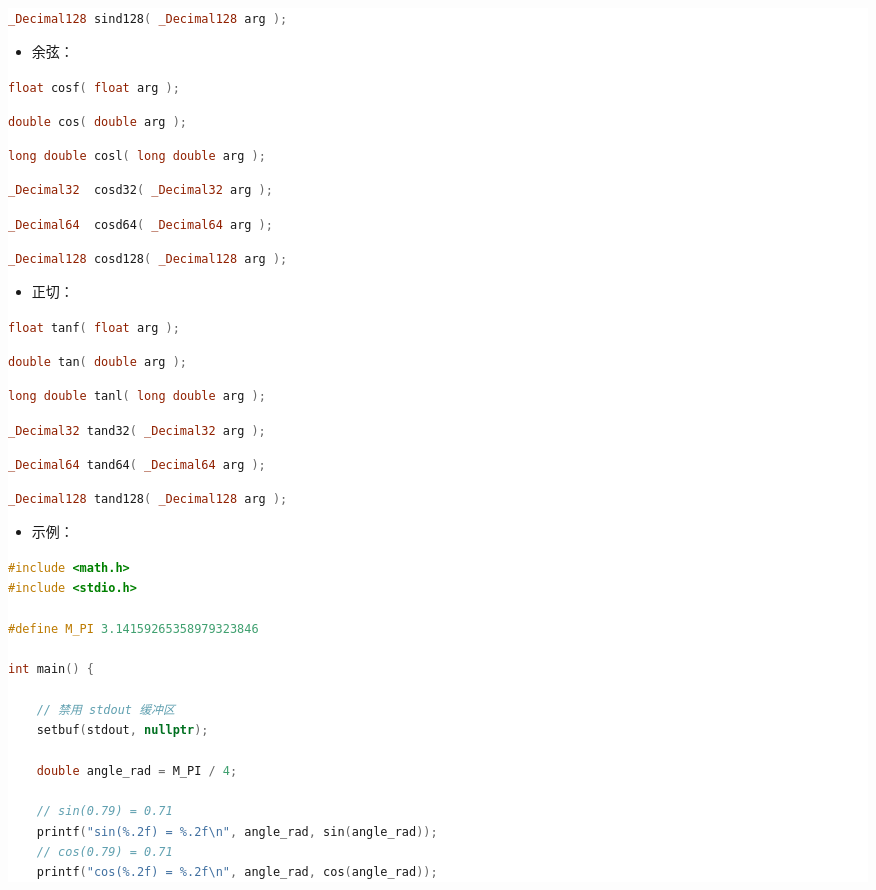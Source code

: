 ```c
_Decimal128 sind128( _Decimal128 arg );
```

* 余弦：

```c
float cosf( float arg );
```

```c
double cos( double arg );
```

```c
long double cosl( long double arg );
```

```c
_Decimal32  cosd32( _Decimal32 arg );
```

```c
_Decimal64  cosd64( _Decimal64 arg );
```

```c
_Decimal128 cosd128( _Decimal128 arg );
```

* 正切：

```c
float tanf( float arg );
```

```c
double tan( double arg );
```

```c
long double tanl( long double arg );
```

```c
_Decimal32 tand32( _Decimal32 arg );
```

```c
_Decimal64 tand64( _Decimal64 arg );
```

```c
_Decimal128 tand128( _Decimal128 arg );
```



* 示例：

```c
#include <math.h>
#include <stdio.h>

#define M_PI 3.14159265358979323846

int main() {

    // 禁用 stdout 缓冲区
    setbuf(stdout, nullptr);

    double angle_rad = M_PI / 4; 

    // sin(0.79) = 0.71
    printf("sin(%.2f) = %.2f\n", angle_rad, sin(angle_rad));
    // cos(0.79) = 0.71
    printf("cos(%.2f) = %.2f\n", angle_rad, cos(angle_rad));
```
